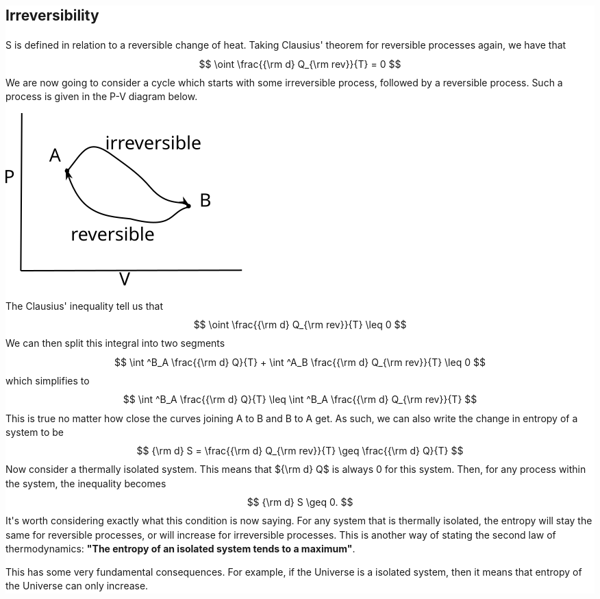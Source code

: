 ## Irreversibility
S is defined in relation to a reversible change of heat. Taking Clausius' theorem for reversible processes again, we have that
$$
    \oint \frac{{\rm d} Q_{\rm rev}}{T} = 0
$$
We are now going to consider a cycle which starts with some irreversible process, followed by a reversible process. Such a process is given in the P-V diagram below.

![Irreversible](Figures/Entropy_Irreversible_Process.svg)

The Clausius' inequality tell us that 
$$
    \oint \frac{{\rm d} Q_{\rm rev}}{T} \leq 0
$$
We can then split this integral into two segments
$$
    \int ^B_A \frac{{\rm d} Q}{T} + \int ^A_B \frac{{\rm d} Q_{\rm rev}}{T} \leq 0
$$
which simplifies to 
$$
    \int ^B_A \frac{{\rm d} Q}{T} \leq \int ^B_A \frac{{\rm d} Q_{\rm rev}}{T}
$$
This is true no matter how close the curves joining A to B and B to A get. As such, we can also write the change in entropy of a system to be
$$
    {\rm d} S = \frac{{\rm d} Q_{\rm rev}}{T} \geq \frac{{\rm d} Q}{T} 
$$
Now consider a thermally isolated system. This means that ${\rm d} Q$ is always 0 for this system. Then, for any process within the system, the inequality becomes
$$
    {\rm d} S \geq 0.
$$
It's worth considering exactly what this condition is now saying. For any system that is thermally isolated, the entropy will stay the same for reversible processes, or will increase for irreversible processes. This is another way of stating the second law of thermodynamics: **"The entropy of an isolated system tends to a maximum"**. 

This has some very fundamental consequences. For example, if the Universe is a isolated system, then it means that entropy of the Universe can only increase.